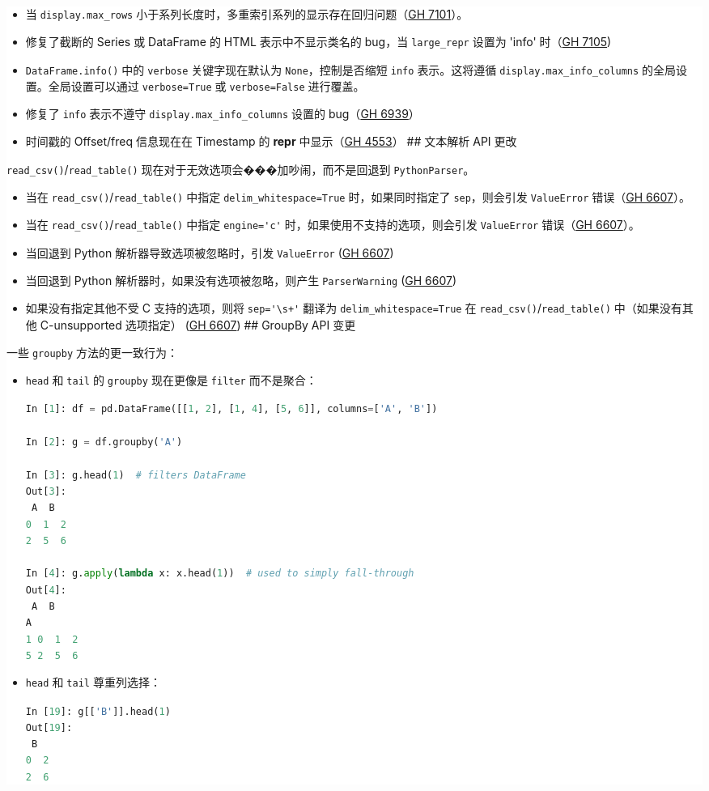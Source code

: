 +   当 `display.max_rows` 小于系列长度时，多重索引系列的显示存在回归问题（[GH 7101](https://github.com/pandas-dev/pandas/issues/7101)）。

+   修复了截断的 Series 或 DataFrame 的 HTML 表示中不显示类名的 bug，当 `large_repr` 设置为 'info' 时（[GH 7105](https://github.com/pandas-dev/pandas/issues/7105))

+   `DataFrame.info()` 中的 `verbose` 关键字现在默认为 `None`，控制是否缩短 `info` 表示。这将遵循 `display.max_info_columns` 的全局设置。全局设置可以通过 `verbose=True` 或 `verbose=False` 进行覆盖。

+   修复了 `info` 表示不遵守 `display.max_info_columns` 设置的 bug（[GH 6939](https://github.com/pandas-dev/pandas/issues/6939)）

+   时间戳的 Offset/freq 信息现在在 Timestamp 的 __repr__ 中显示（[GH 4553](https://github.com/pandas-dev/pandas/issues/4553)）  ## 文本解析 API 更改

`read_csv()`/`read_table()` 现在对于无效选项会���加吵闹，而不是回退到 `PythonParser`。

+   当在 `read_csv()`/`read_table()` 中指定 `delim_whitespace=True` 时，如果同时指定了 `sep`，则会引发 `ValueError` 错误（[GH 6607](https://github.com/pandas-dev/pandas/issues/6607)）。

+   当在 `read_csv()`/`read_table()` 中指定 `engine='c'` 时，如果使用不支持的选项，则会引发 `ValueError` 错误（[GH 6607](https://github.com/pandas-dev/pandas/issues/6607)）。

+   当回退到 Python 解析器导致选项被忽略时，引发 `ValueError` ([GH 6607](https://github.com/pandas-dev/pandas/issues/6607))

+   当回退到 Python 解析器时，如果没有选项被忽略，则产生 `ParserWarning` ([GH 6607](https://github.com/pandas-dev/pandas/issues/6607))

+   如果没有指定其他不受 C 支持的选项，则将 `sep='\s+'` 翻译为 `delim_whitespace=True` 在 `read_csv()`/`read_table()` 中（如果没有其他 C-unsupported 选项指定） ([GH 6607](https://github.com/pandas-dev/pandas/issues/6607))  ## GroupBy API 变更

一些 `groupby` 方法的更一致行为：

+   `head` 和 `tail` 的 `groupby` 现在更像是 `filter` 而不是聚合：

    ```py
    In [1]: df = pd.DataFrame([[1, 2], [1, 4], [5, 6]], columns=['A', 'B'])

    In [2]: g = df.groupby('A')

    In [3]: g.head(1)  # filters DataFrame
    Out[3]:
     A  B
    0  1  2
    2  5  6

    In [4]: g.apply(lambda x: x.head(1))  # used to simply fall-through
    Out[4]:
     A  B
    A
    1 0  1  2
    5 2  5  6 
    ```

+   `head` 和 `tail` 尊重列选择：

    ```py
    In [19]: g[['B']].head(1)
    Out[19]:
     B
    0  2
    2  6
